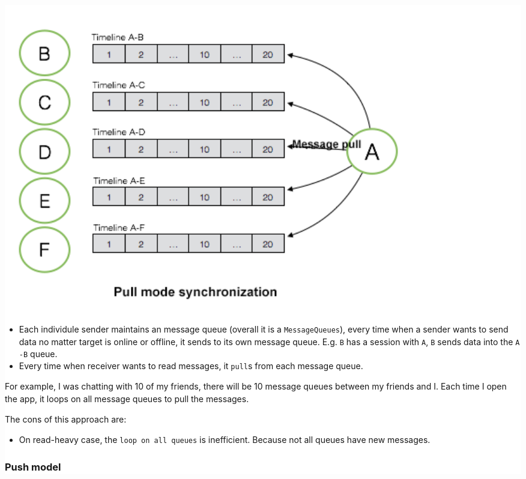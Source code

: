 ![pull-model](./resources/pull-model.png)

- Each individule sender maintains an message queue (overall it is a `MessageQueues`), every time when a sender wants
  to send data no matter target is online or offline, it sends to its own message queue. E.g. `B` has a session with
  `A`, `B` sends data into the `A-B` queue.
- Every time when receiver wants to read messages, it `pull`s from each message queue.

For example, I was chatting with 10 of my friends, there will be 10 message queues between my friends and I.
Each time I open the app, it loops on all message queues to pull the messages.

The cons of this approach are:

- On read-heavy case, the `loop on all queues` is inefficient. Because not all queues have new messages.

### Push model
